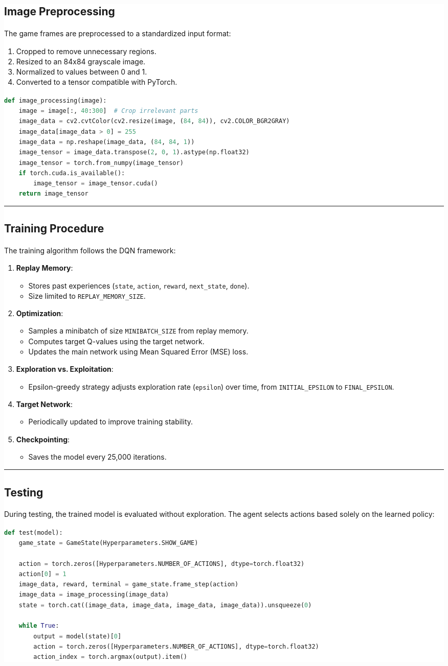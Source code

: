 
## Image Preprocessing
The game frames are preprocessed to a standardized input format:

1. Cropped to remove unnecessary regions.
2. Resized to an 84x84 grayscale image.
3. Normalized to values between 0 and 1.
4. Converted to a tensor compatible with PyTorch.

```python
def image_processing(image):
    image = image[:, 40:300]  # Crop irrelevant parts
    image_data = cv2.cvtColor(cv2.resize(image, (84, 84)), cv2.COLOR_BGR2GRAY)
    image_data[image_data > 0] = 255
    image_data = np.reshape(image_data, (84, 84, 1))
    image_tensor = image_data.transpose(2, 0, 1).astype(np.float32)
    image_tensor = torch.from_numpy(image_tensor)
    if torch.cuda.is_available():
        image_tensor = image_tensor.cuda()
    return image_tensor
```

---

## Training Procedure
The training algorithm follows the DQN framework:

1. **Replay Memory**:
   - Stores past experiences (`state`, `action`, `reward`, `next_state`, `done`).
   - Size limited to `REPLAY_MEMORY_SIZE`.

2. **Optimization**:
   - Samples a minibatch of size `MINIBATCH_SIZE` from replay memory.
   - Computes target Q-values using the target network.
   - Updates the main network using Mean Squared Error (MSE) loss.

3. **Exploration vs. Exploitation**:
   - Epsilon-greedy strategy adjusts exploration rate (`epsilon`) over time, from `INITIAL_EPSILON` to `FINAL_EPSILON`.

4. **Target Network**:
   - Periodically updated to improve training stability.

5. **Checkpointing**:
   - Saves the model every 25,000 iterations.

---

## Testing
During testing, the trained model is evaluated without exploration. The agent selects actions based solely on the learned policy:

```python
def test(model):
    game_state = GameState(Hyperparameters.SHOW_GAME)

    action = torch.zeros([Hyperparameters.NUMBER_OF_ACTIONS], dtype=torch.float32)
    action[0] = 1
    image_data, reward, terminal = game_state.frame_step(action)
    image_data = image_processing(image_data)
    state = torch.cat((image_data, image_data, image_data, image_data)).unsqueeze(0)

    while True:
        output = model(state)[0]
        action = torch.zeros([Hyperparameters.NUMBER_OF_ACTIONS], dtype=torch.float32)
        action_index = torch.argmax(output).item()
```